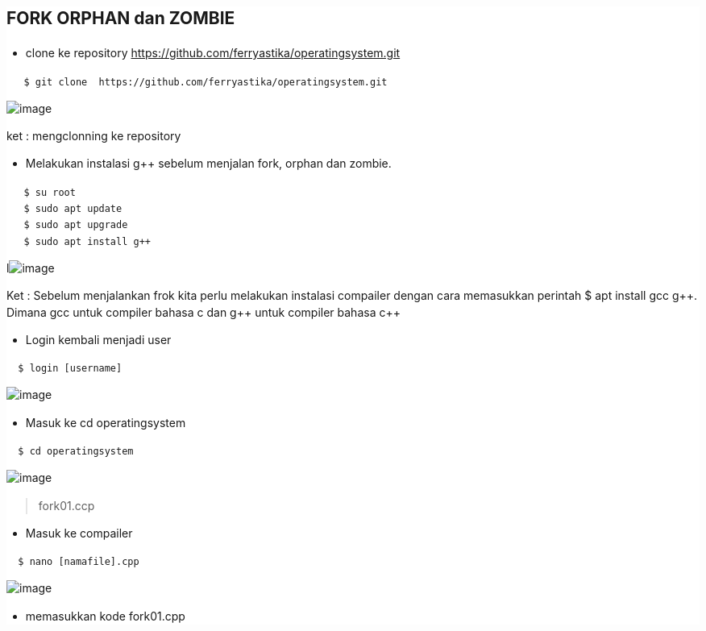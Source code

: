 
## FORK ORPHAN dan ZOMBIE

- clone ke repository https://github.com/ferryastika/operatingsystem.git

 ```
    $ git clone  https://github.com/ferryastika/operatingsystem.git
 ```

  
![image](https://github.com/alyssanadrhasyahira/SysOP24-3123521018/assets/160555565/5020504c-e560-4927-bad6-71bedaca9e5d)

ket : mengclonning ke repository



- Melakukan instalasi g++ sebelum menjalan fork, orphan dan zombie.

 ```
    $ su root
    $ sudo apt update
    $ sudo apt upgrade
    $ sudo apt install g++
 ```

l![image](https://github.com/alyssanadrhasyahira/SysOP24-3123521018/assets/160555565/f2b3ef64-b700-4160-b2b8-776a83b6e71d)

Ket : Sebelum menjalankan frok kita perlu melakukan instalasi compailer dengan cara memasukkan perintah $ apt install gcc g++. Dimana gcc untuk compiler bahasa c dan g++ untuk compiler bahasa c++


- Login kembali menjadi user

 ```
   $ login [username]
 ```
![image](https://github.com/alyssanadrhasyahira/SysOP24-3123521018/assets/160555565/6e63a294-1876-4e98-b936-32f610ec6364)

- Masuk ke cd operatingsystem
  
 ```
   $ cd operatingsystem
 ```
![image](https://github.com/alyssanadrhasyahira/SysOP24-3123521018/assets/160555565/6454ae23-b11a-459c-9e7c-5f519aaa457e)
  


> fork01.ccp

- Masuk ke compailer
  
 ```
   $ nano [namafile].cpp
 ```

![image](https://github.com/alyssanadrhasyahira/SysOP24-3123521018/assets/160555565/fedf2a5b-413f-4ba7-a666-51454db6d8f7)


- memasukkan kode fork01.cpp
  
